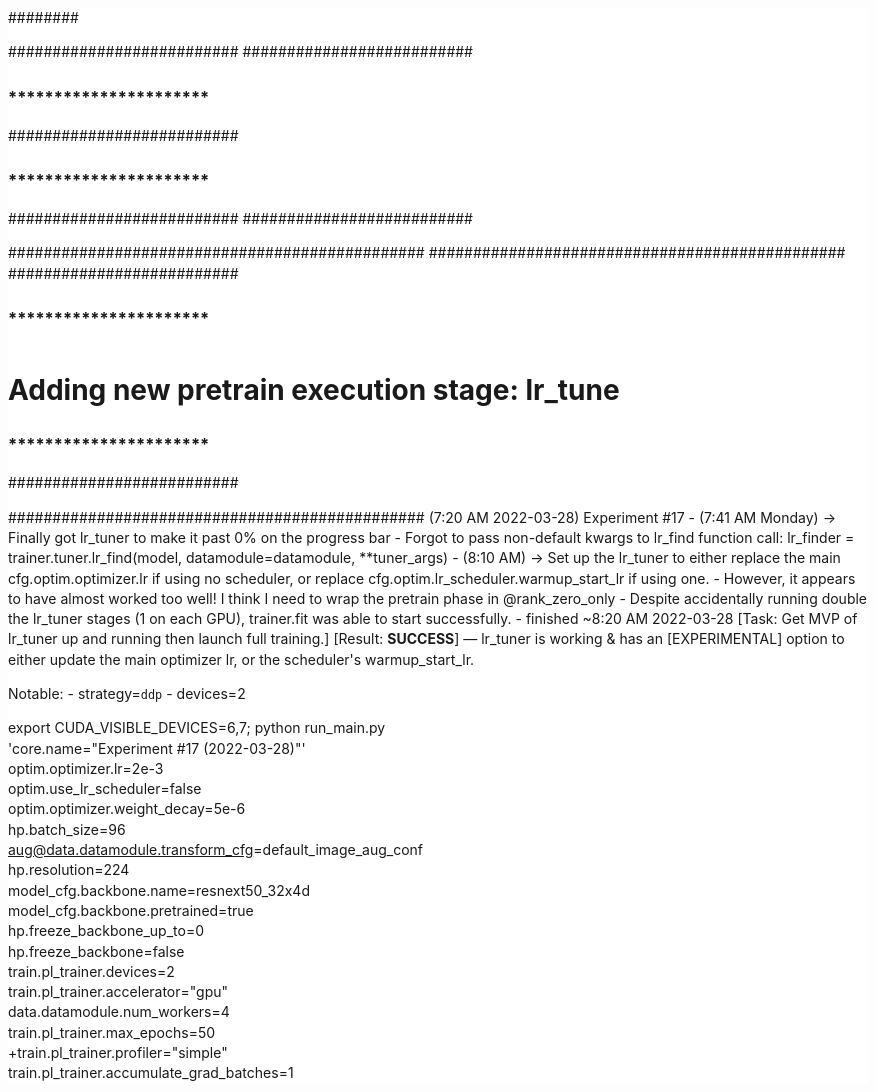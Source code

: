 ########



##########################
##########################
### **********************
##########################
### **********************
##########################
##########################


###############################################
###############################################
##########################
### **********************
# Adding new pretrain execution stage: lr_tune
### **********************
##########################

###############################################
(7:20 AM 2022-03-28) Experiment #17
	- (7:41 AM Monday) -> Finally got lr_tuner to make it past 0% on the progress bar
		- Forgot to pass non-default kwargs to lr_find function call:
				lr_finder = trainer.tuner.lr_find(model, datamodule=datamodule, **tuner_args)
	- (8:10 AM) -> Set up the lr_tuner to either replace the main cfg.optim.optimizer.lr if using no scheduler, or replace cfg.optim.lr_scheduler.warmup_start_lr if using one.
		- However, it appears to have almost worked too well! I think I need to wrap the pretrain phase in @rank_zero_only
			- Despite accidentally running double the lr_tuner stages (1 on each GPU), trainer.fit was able to start successfully.
	- finished ~8:20 AM 2022-03-28
	[Task: Get MVP of lr_tuner up and running then launch full training.]
	[Result: **SUCCESS**] — lr_tuner is working & has an [EXPERIMENTAL] option to either update the main optimizer lr, or the scheduler's warmup_start_lr.


Notable:
	- strategy=`ddp`
	- devices=2

export CUDA_VISIBLE_DEVICES=6,7; python run_main.py \
'core.name="Experiment #17 (2022-03-28)"' \
optim.optimizer.lr=2e-3 \
optim.use_lr_scheduler=false \
optim.optimizer.weight_decay=5e-6 \
hp.batch_size=96 \
aug@data.datamodule.transform_cfg=default_image_aug_conf \
hp.resolution=224 \
model_cfg.backbone.name=resnext50_32x4d \
model_cfg.backbone.pretrained=true \
hp.freeze_backbone_up_to=0 \
hp.freeze_backbone=false \
train.pl_trainer.devices=2 \
train.pl_trainer.accelerator="gpu" \
data.datamodule.num_workers=4 \
train.pl_trainer.max_epochs=50 \
+train.pl_trainer.profiler="simple" \
train.pl_trainer.accumulate_grad_batches=1
